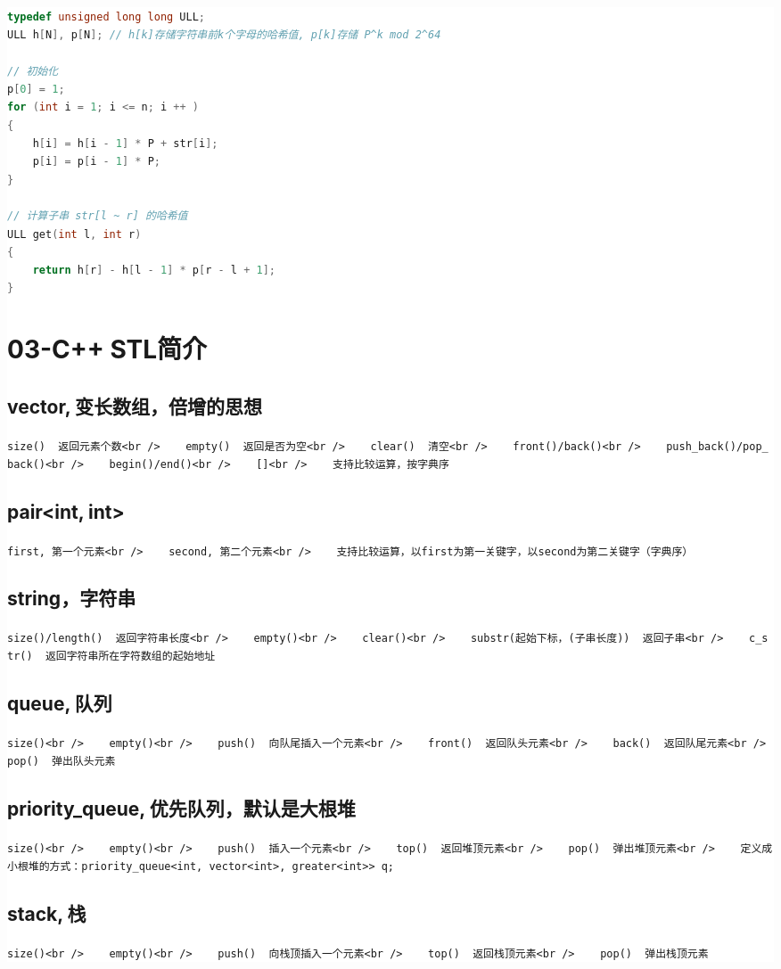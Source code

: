 ```cpp
typedef unsigned long long ULL;
ULL h[N], p[N]; // h[k]存储字符串前k个字母的哈希值, p[k]存储 P^k mod 2^64

// 初始化
p[0] = 1;
for (int i = 1; i <= n; i ++ )
{
    h[i] = h[i - 1] * P + str[i];
    p[i] = p[i - 1] * P;
}

// 计算子串 str[l ~ r] 的哈希值
ULL get(int l, int r)
{
    return h[r] - h[l - 1] * p[r - l + 1];
}
```
<a name="s92TV"></a>
# 03-C++ STL简介
<a name="UyqMq"></a>
## vector, 变长数组，倍增的思想
    size()  返回元素个数<br />    empty()  返回是否为空<br />    clear()  清空<br />    front()/back()<br />    push_back()/pop_back()<br />    begin()/end()<br />    []<br />    支持比较运算，按字典序

<a name="tQP50"></a>
## pair<int, int>
    first, 第一个元素<br />    second, 第二个元素<br />    支持比较运算，以first为第一关键字，以second为第二关键字（字典序）

<a name="kXCU0"></a>
## string，字符串
    size()/length()  返回字符串长度<br />    empty()<br />    clear()<br />    substr(起始下标，(子串长度))  返回子串<br />    c_str()  返回字符串所在字符数组的起始地址

<a name="jzncY"></a>
## queue, 队列
    size()<br />    empty()<br />    push()  向队尾插入一个元素<br />    front()  返回队头元素<br />    back()  返回队尾元素<br />    pop()  弹出队头元素

<a name="eFByO"></a>
## priority_queue, 优先队列，默认是大根堆
    size()<br />    empty()<br />    push()  插入一个元素<br />    top()  返回堆顶元素<br />    pop()  弹出堆顶元素<br />    定义成小根堆的方式：priority_queue<int, vector<int>, greater<int>> q;

<a name="dBuqV"></a>
## stack, 栈
    size()<br />    empty()<br />    push()  向栈顶插入一个元素<br />    top()  返回栈顶元素<br />    pop()  弹出栈顶元素
